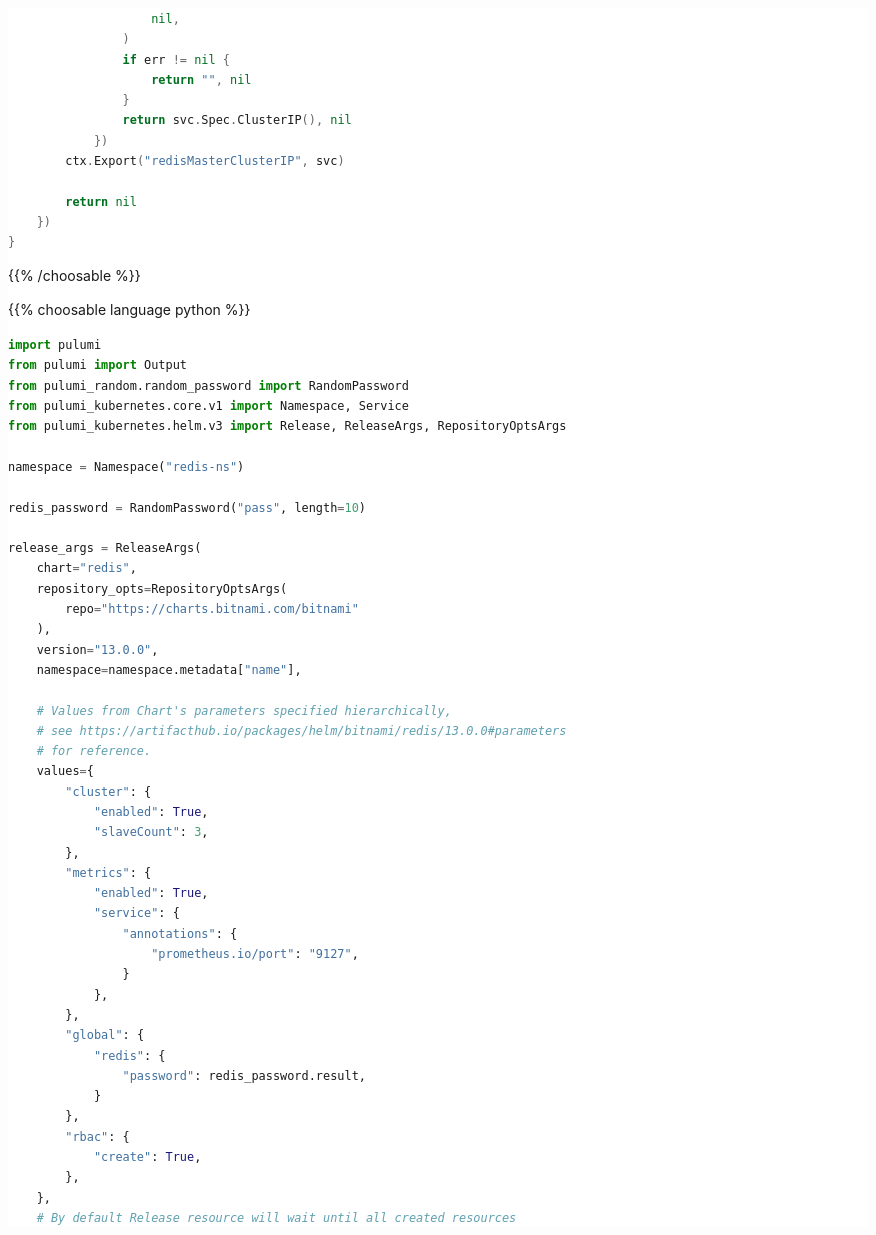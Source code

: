 ```go
					nil,
				)
				if err != nil {
					return "", nil
				}
				return svc.Spec.ClusterIP(), nil
			})
		ctx.Export("redisMasterClusterIP", svc)

		return nil
	})
}

```

{{% /choosable %}}

{{% choosable language python %}}

```python
import pulumi
from pulumi import Output
from pulumi_random.random_password import RandomPassword
from pulumi_kubernetes.core.v1 import Namespace, Service
from pulumi_kubernetes.helm.v3 import Release, ReleaseArgs, RepositoryOptsArgs

namespace = Namespace("redis-ns")

redis_password = RandomPassword("pass", length=10)

release_args = ReleaseArgs(
    chart="redis",
    repository_opts=RepositoryOptsArgs(
        repo="https://charts.bitnami.com/bitnami"
    ),
    version="13.0.0",
    namespace=namespace.metadata["name"],

    # Values from Chart's parameters specified hierarchically,
    # see https://artifacthub.io/packages/helm/bitnami/redis/13.0.0#parameters
    # for reference.
    values={
        "cluster": {
            "enabled": True,
            "slaveCount": 3,
        },
        "metrics": {
            "enabled": True,
            "service": {
                "annotations": {
                    "prometheus.io/port": "9127",
                }
            },
        },
        "global": {
            "redis": {
                "password": redis_password.result,
            }
        },
        "rbac": {
            "create": True,
        },
    },
    # By default Release resource will wait until all created resources
```